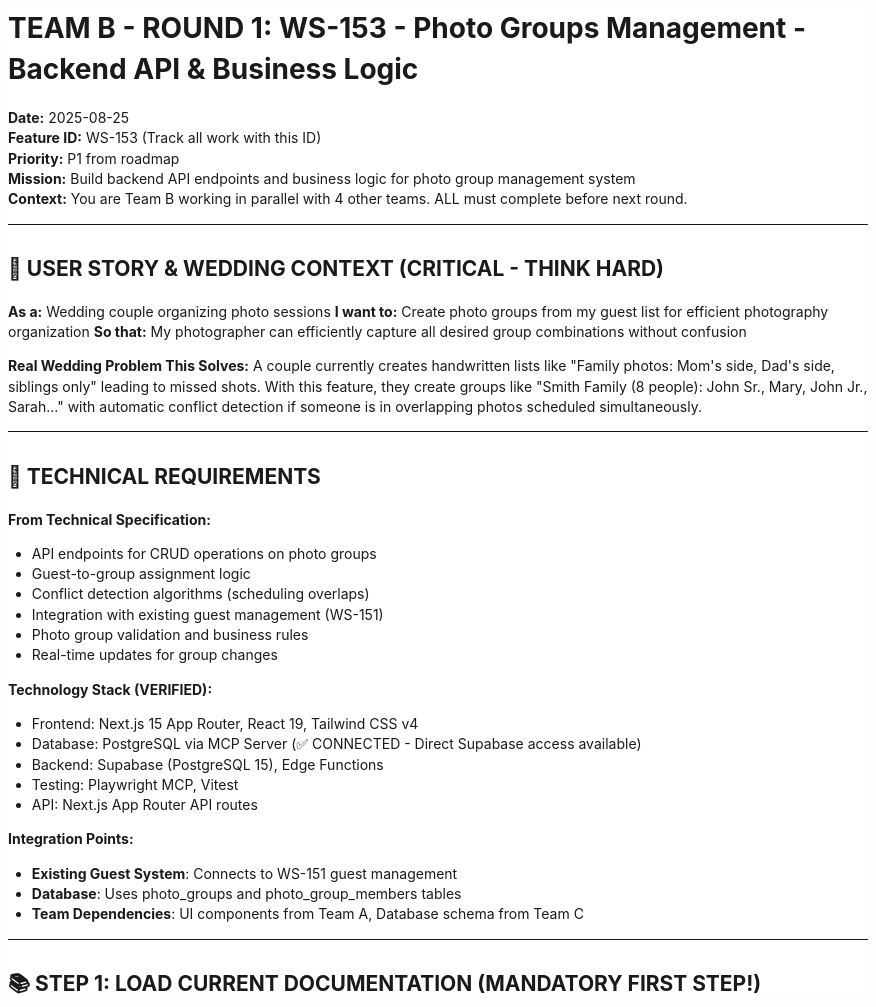 # TEAM B - ROUND 1: WS-153 - Photo Groups Management - Backend API & Business Logic

**Date:** 2025-08-25  
**Feature ID:** WS-153 (Track all work with this ID)  
**Priority:** P1 from roadmap  
**Mission:** Build backend API endpoints and business logic for photo group management system  
**Context:** You are Team B working in parallel with 4 other teams. ALL must complete before next round.

---

## 🎯 USER STORY & WEDDING CONTEXT (CRITICAL - THINK HARD)

**As a:** Wedding couple organizing photo sessions
**I want to:** Create photo groups from my guest list for efficient photography organization
**So that:** My photographer can efficiently capture all desired group combinations without confusion

**Real Wedding Problem This Solves:**
A couple currently creates handwritten lists like "Family photos: Mom's side, Dad's side, siblings only" leading to missed shots. With this feature, they create groups like "Smith Family (8 people): John Sr., Mary, John Jr., Sarah..." with automatic conflict detection if someone is in overlapping photos scheduled simultaneously.

---

## 🎯 TECHNICAL REQUIREMENTS

**From Technical Specification:**
- API endpoints for CRUD operations on photo groups
- Guest-to-group assignment logic
- Conflict detection algorithms (scheduling overlaps)
- Integration with existing guest management (WS-151)
- Photo group validation and business rules
- Real-time updates for group changes

**Technology Stack (VERIFIED):**
- Frontend: Next.js 15 App Router, React 19, Tailwind CSS v4
- Database: PostgreSQL via MCP Server (✅ CONNECTED - Direct Supabase access available)
- Backend: Supabase (PostgreSQL 15), Edge Functions
- Testing: Playwright MCP, Vitest
- API: Next.js App Router API routes

**Integration Points:**
- **Existing Guest System**: Connects to WS-151 guest management
- **Database**: Uses photo_groups and photo_group_members tables
- **Team Dependencies**: UI components from Team A, Database schema from Team C

---

## 📚 STEP 1: LOAD CURRENT DOCUMENTATION (MANDATORY FIRST STEP!)
